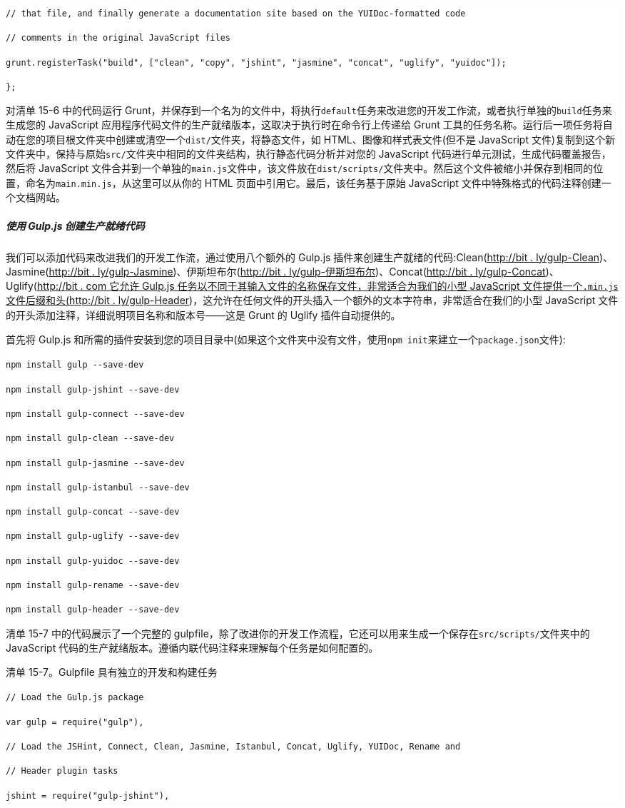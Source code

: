 `// that file, and finally generate a documentation site based on the YUIDoc-formatted code`

`// comments in the original JavaScript files`

`grunt.registerTask("build", ["clean", "copy", "jshint", "jasmine", "concat", "uglify", "yuidoc"]);`

`};`

对清单 15-6 中的代码运行 Grunt，并保存到一个名为的文件中，将执行`default`任务来改进您的开发工作流，或者执行单独的`build`任务来生成您的 JavaScript 应用程序代码文件的生产就绪版本，这取决于执行时在命令行上传递给 Grunt 工具的任务名称。运行后一项任务将自动在您的项目根文件夹中创建或清空一个`dist/`文件夹，将静态文件，如 HTML、图像和样式表文件(但不是 JavaScript 文件)复制到这个新文件夹中，保持与原始`src/`文件夹中相同的文件夹结构，执行静态代码分析并对您的 JavaScript 代码进行单元测试，生成代码覆盖报告，然后将 JavaScript 文件合并到一个单独的`main.js`文件中，该文件放在`dist/scripts/`文件夹中。然后这个文件被缩小并保存到相同的位置，命名为`main.min.js`，从这里可以从你的 HTML 页面中引用它。最后，该任务基于原始 JavaScript 文件中特殊格式的代码注释创建一个文档网站。

##### 使用 Gulp.js 创建生产就绪代码

我们可以添加代码来改进我们的开发工作流，通过使用八个额外的 Gulp.js 插件来创建生产就绪的代码:Clean([http://bit . ly/gulp-Clean](http://bit.ly/gulp-clean))、Jasmine([http://bit . ly/gulp-Jasmine](http://bit.ly/gulp-jasmine))、伊斯坦布尔([http://bit . ly/gulp-伊斯坦布尔](http://bit.ly/gulp-istanbul))、Concat([http://bit . ly/gulp-Concat](http://bit.ly/gulp-concat))、Uglify([http://bit . com 它允许 Gulp.js 任务以不同于其输入文件的名称保存文件，非常适合为我们的小型 JavaScript 文件提供一个`.min.js`文件后缀和头(](http://bit.ly/gulp-uglify)[http://bit . ly/gulp-Header](http://bit.ly/gulp-header))，这允许在任何文件的开头插入一个额外的文本字符串，非常适合在我们的小型 JavaScript 文件的开头添加注释，详细说明项目名称和版本号——这是 Grunt 的 Uglify 插件自动提供的。

首先将 Gulp.js 和所需的插件安装到您的项目目录中(如果这个文件夹中没有文件，使用`npm init`来建立一个`package.json`文件):

`npm install gulp --save-dev`

`npm install gulp-jshint --save-dev`

`npm install gulp-connect --save-dev`

`npm install gulp-clean --save-dev`

`npm install gulp-jasmine --save-dev`

`npm install gulp-istanbul --save-dev`

`npm install gulp-concat --save-dev`

`npm install gulp-uglify --save-dev`

`npm install gulp-yuidoc --save-dev`

`npm install gulp-rename --save-dev`

`npm install gulp-header --save-dev`

清单 15-7 中的代码展示了一个完整的 gulpfile，除了改进你的开发工作流程，它还可以用来生成一个保存在`src/scripts/`文件夹中的 JavaScript 代码的生产就绪版本。遵循内联代码注释来理解每个任务是如何配置的。

清单 15-7。Gulpfile 具有独立的开发和构建任务

`// Load the Gulp.js package`

`var gulp = require("gulp"),`

`// Load the JSHint, Connect, Clean, Jasmine, Istanbul, Concat, Uglify, YUIDoc, Rename and`

`// Header plugin tasks`

`jshint = require("gulp-jshint"),`
